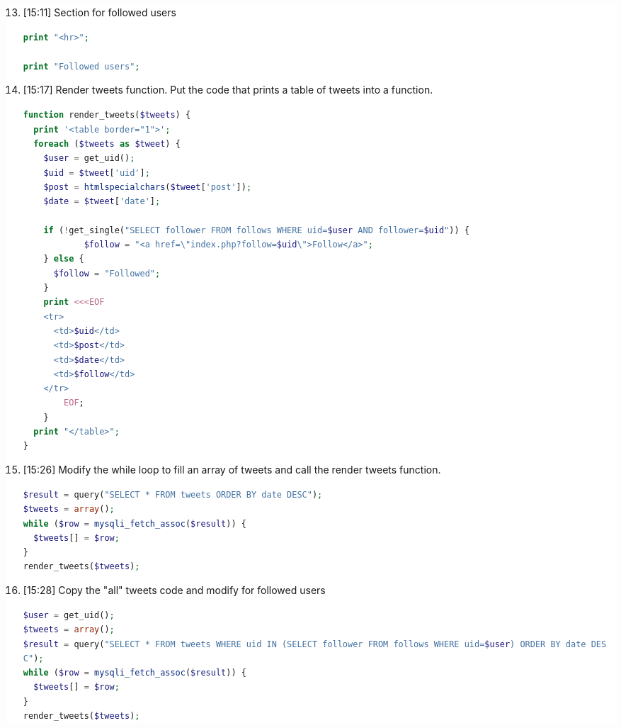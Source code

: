 13. [15:11] Section for followed users

    ```php
    print "<hr>";

    print "Followed users";
    ```

14. [15:17] Render tweets function. Put the code that prints a table of tweets into a function.

    ```php
    function render_tweets($tweets) {
      print '<table border="1">';
      foreach ($tweets as $tweet) {
        $user = get_uid();
        $uid = $tweet['uid'];
        $post = htmlspecialchars($tweet['post']);
        $date = $tweet['date'];

        if (!get_single("SELECT follower FROM follows WHERE uid=$user AND follower=$uid")) {
                $follow = "<a href=\"index.php?follow=$uid\">Follow</a>";
        } else {
          $follow = "Followed";
        }
        print <<<EOF
        <tr>
          <td>$uid</td>
          <td>$post</td>
          <td>$date</td>
          <td>$follow</td>
        </tr>
            EOF;
        }
      print "</table>";
    }
    ```

14. [15:26] Modify the while loop to fill an array of tweets and call the render tweets function.

    ```php
    $result = query("SELECT * FROM tweets ORDER BY date DESC");
    $tweets = array();
    while ($row = mysqli_fetch_assoc($result)) {
      $tweets[] = $row;
    }
    render_tweets($tweets);
    ```

15. [15:28] Copy the "all" tweets code and modify for followed users

    ```php
    $user = get_uid();
    $tweets = array();
    $result = query("SELECT * FROM tweets WHERE uid IN (SELECT follower FROM follows WHERE uid=$user) ORDER BY date DESC");
    while ($row = mysqli_fetch_assoc($result)) {
      $tweets[] = $row;
    }
    render_tweets($tweets);
    ```

